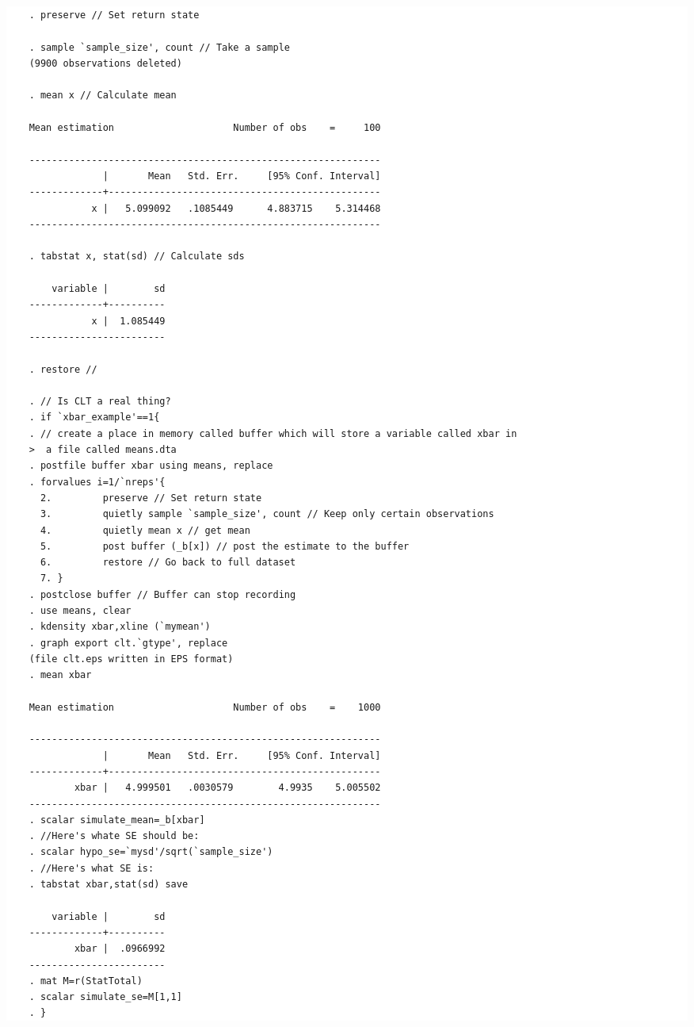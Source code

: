 ```
    . preserve // Set return state

    . sample `sample_size', count // Take a sample 
    (9900 observations deleted)

    . mean x // Calculate mean 

    Mean estimation                     Number of obs    =     100

    --------------------------------------------------------------
                 |       Mean   Std. Err.     [95% Conf. Interval]
    -------------+------------------------------------------------
               x |   5.099092   .1085449      4.883715    5.314468
    --------------------------------------------------------------

    . tabstat x, stat(sd) // Calculate sds

        variable |        sd
    -------------+----------
               x |  1.085449
    ------------------------

    . restore //

    . // Is CLT a real thing?
    . if `xbar_example'==1{
    . // create a place in memory called buffer which will store a variable called xbar in
    >  a file called means.dta
    . postfile buffer xbar using means, replace 
    . forvalues i=1/`nreps'{
      2.         preserve // Set return state
      3.         quietly sample `sample_size', count // Keep only certain observations
      4.         quietly mean x // get mean
      5.         post buffer (_b[x]) // post the estimate to the buffer
      6.         restore // Go back to full dataset
      7. }
    . postclose buffer // Buffer can stop recording
    . use means, clear
    . kdensity xbar,xline (`mymean')
    . graph export clt.`gtype', replace
    (file clt.eps written in EPS format)
    . mean xbar

    Mean estimation                     Number of obs    =    1000

    --------------------------------------------------------------
                 |       Mean   Std. Err.     [95% Conf. Interval]
    -------------+------------------------------------------------
            xbar |   4.999501   .0030579        4.9935    5.005502
    --------------------------------------------------------------
    . scalar simulate_mean=_b[xbar]
    . //Here's whate SE should be:
    . scalar hypo_se=`mysd'/sqrt(`sample_size')
    . //Here's what SE is: 
    . tabstat xbar,stat(sd) save

        variable |        sd
    -------------+----------
            xbar |  .0966992
    ------------------------
    . mat M=r(StatTotal)
    . scalar simulate_se=M[1,1]
    . }
```
